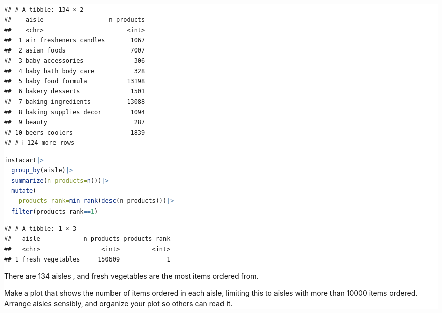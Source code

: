     ## # A tibble: 134 × 2
    ##    aisle                  n_products
    ##    <chr>                       <int>
    ##  1 air fresheners candles       1067
    ##  2 asian foods                  7007
    ##  3 baby accessories              306
    ##  4 baby bath body care           328
    ##  5 baby food formula           13198
    ##  6 bakery desserts              1501
    ##  7 baking ingredients          13088
    ##  8 baking supplies decor        1094
    ##  9 beauty                        287
    ## 10 beers coolers                1839
    ## # ℹ 124 more rows

``` r
instacart|>
  group_by(aisle)|>
  summarize(n_products=n())|>
  mutate(
    products_rank=min_rank(desc(n_products)))|>
  filter(products_rank==1)
```

    ## # A tibble: 1 × 3
    ##   aisle            n_products products_rank
    ##   <chr>                 <int>         <int>
    ## 1 fresh vegetables     150609             1

There are 134 aisles , and fresh vegetables are the most items ordered
from.

Make a plot that shows the number of items ordered in each aisle,
limiting this to aisles with more than 10000 items ordered. Arrange
aisles sensibly, and organize your plot so others can read it.
